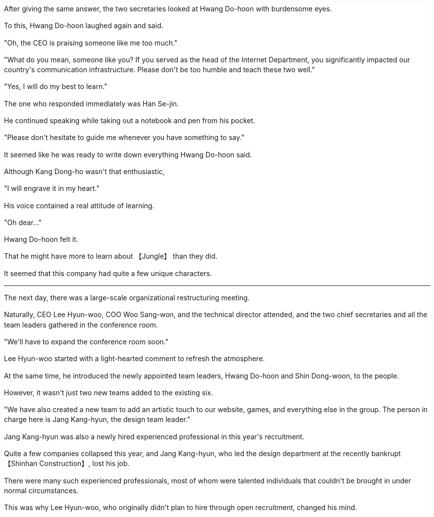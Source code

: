 After giving the same answer, the two secretaries looked at Hwang Do-hoon with burdensome eyes.

To this, Hwang Do-hoon laughed again and said.

"Oh, the CEO is praising someone like me too much."

"What do you mean, someone like you? If you served as the head of the Internet Department, you significantly impacted our country's communication infrastructure. Please don't be too humble and teach these two well."

"Yes, I will do my best to learn."

The one who responded immediately was Han Se-jin.

He continued speaking while taking out a notebook and pen from his pocket.

"Please don't hesitate to guide me whenever you have something to say."

It seemed like he was ready to write down everything Hwang Do-hoon said.

Although Kang Dong-ho wasn't that enthusiastic,

"I will engrave it in my heart."

His voice contained a real attitude of learning.

"Oh dear..."

Hwang Do-hoon felt it.

That he might have more to learn about 【Jungle】 than they did.

It seemed that this company had quite a few unique characters.

* * *

The next day, there was a large-scale organizational restructuring meeting.

Naturally, CEO Lee Hyun-woo, COO Woo Sang-won, and the technical director attended, and the two chief secretaries and all the team leaders gathered in the conference room.

"We'll have to expand the conference room soon."

Lee Hyun-woo started with a light-hearted comment to refresh the atmosphere.

At the same time, he introduced the newly appointed team leaders, Hwang Do-hoon and Shin Dong-woon, to the people.

However, it wasn't just two new teams added to the existing six.

"We have also created a new team to add an artistic touch to our website, games, and everything else in the group. The person in charge here is Jang Kang-hyun, the design team leader."

Jang Kang-hyun was also a newly hired experienced professional in this year's recruitment.

Quite a few companies collapsed this year, and Jang Kang-hyun, who led the design department at the recently bankrupt 【Shinhan Construction】, lost his job.

There were many such experienced professionals, most of whom were talented individuals that couldn't be brought in under normal circumstances.

This was why Lee Hyun-woo, who originally didn't plan to hire through open recruitment, changed his mind.

